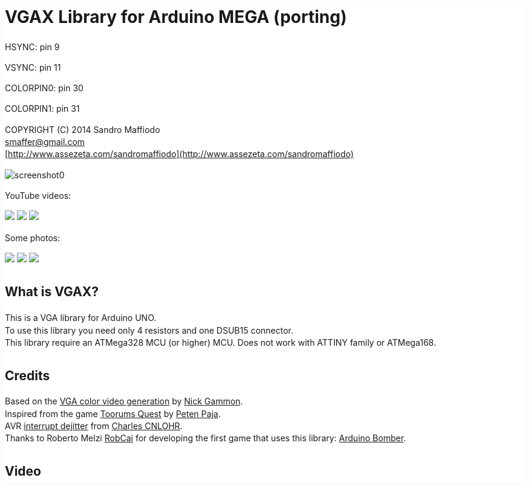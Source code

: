 # VGAX Library for Arduino MEGA (porting)


HSYNC: pin 9 

VSYNC: pin 11

COLORPIN0: pin 30 

COLORPIN1: pin 31 


COPYRIGHT (C) 2014 Sandro Maffiodo  
[smaffer@gmail.com](mailto:smaffer@gmail.com)  
[http://www.assezeta.com/sandromaffiodo](http://www.assezeta.com/sandromaffiodo)

![screenshot0](docs/screenshot3.jpg)

YouTube videos:

[<img width='30%' src='https://i.ytimg.com/vi/PfN_sQffLkg/mqdefault.jpg'/>](https://youtu.be/PfN_sQffLkg)
[<img width='30%' src='https://i.ytimg.com/vi/Yvdf-pfneA4/mqdefault.jpg'/>](https://youtu.be/Yvdf-pfneA4)
[<img width='30%' src='https://i.ytimg.com/vi/W9ebehFDDRA/mqdefault.jpg'/>](https://youtu.be/W9ebehFDDRA)

Some photos:

[<img width='20%' src='docs/screenshot1.jpg'/>](docs/screenshot1.jpg)
[<img width='20%' src='docs/screenshot5.jpg'/>](docs/screenshot5.jpg)
[<img width='20%' src='docs/screenshot2.jpg'/>](docs/screenshot2.jpg)

## What is VGAX?

This is a VGA library for Arduino UNO.  
To use this library you need only 4 resistors and one DSUB15 connector.  
This library require an ATMega328 MCU (or higher) MCU. Does not work with ATTINY family or ATMega168.

## Credits

Based on the [VGA color video generation](http://www.gammon.com.au/forum/?id=11608) by [Nick Gammon](http://www.gammon.com.au).  
Inspired from the game [Toorums Quest](http://petenpaja.blogspot.fi/2013/11/toorums-quest-ii-retro-video-game.html) by [Peten Paja](http://petenpaja.blogspot.fi).  
AVR [interrupt dejitter](https://github.com/cnlohr/avrcraft/tree/master/terminal) from [Charles CNLOHR](https://github.com/cnlohr).  
Thanks to Roberto Melzi [RobCai](https://www.youtube.com/channel/UCgQK0QAMUV5L4OT6y7HsryQ) for developing the first game that uses this library: [Arduino Bomber](https://www.youtube.com/watch?v=dtfNhh6GZ-s). 

## Video
